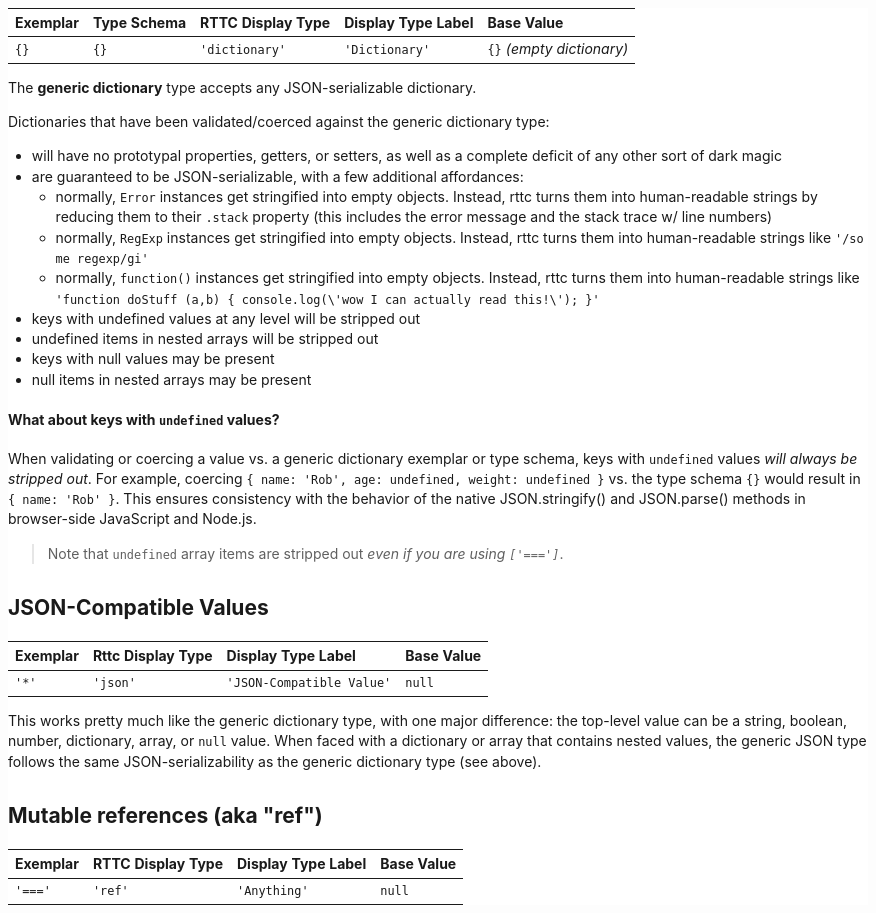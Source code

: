 | Exemplar               | Type Schema | RTTC Display Type      | Display Type Label            | Base Value                  |
|:-----------------------|:------------|:-----------------------|:------------------------------|:----------------------------|
| `{}`                   | `{}`        | `'dictionary'`         | `'Dictionary'`                | `{}` _(empty dictionary)_   |

The **generic dictionary** type accepts any JSON-serializable dictionary.

Dictionaries that have been validated/coerced against the generic dictionary type:
+ will have no prototypal properties, getters, or setters, as well as a complete deficit of any other sort of dark magic
+ are guaranteed to be JSON-serializable, with a few additional affordances:
  + normally, `Error` instances get stringified into empty objects.  Instead, rttc turns them into human-readable strings by reducing them to their `.stack` property (this includes the error message and the stack trace w/ line numbers)
  + normally, `RegExp` instances get stringified into empty objects.  Instead, rttc turns them into human-readable strings like `'/some regexp/gi'`
  + normally, `function()` instances get stringified into empty objects.  Instead, rttc turns them into human-readable strings like `'function doStuff (a,b) { console.log(\'wow I can actually read this!\'); }'`
+ keys with undefined values at any level will be stripped out
+ undefined items in nested arrays will be stripped out
+ keys with null values may be present
+ null items in nested arrays may be present


#### What about keys with `undefined` values?

When validating or coercing a value vs. a generic dictionary exemplar or type schema, keys with `undefined` values _will always be stripped out_.  For example, coercing `{ name: 'Rob', age: undefined, weight: undefined }` vs. the type schema `{}` would result in `{ name: 'Rob' }`. This ensures consistency with the behavior of the native JSON.stringify() and JSON.parse() methods in browser-side JavaScript and Node.js.

> Note that `undefined` array items are stripped out _even if you are using `['===']`_.



## JSON-Compatible Values

| Exemplar          | Rttc Display Type     | Display Type Label            | Base Value    |
|:------------------|:----------------------|:------------------------------|:--------------|
| `'*'`             | `'json'`              | `'JSON-Compatible Value'`     | `null`        |


This works pretty much like the generic dictionary type, with one major difference: the top-level value can be a string, boolean, number, dictionary, array, or `null` value.  When faced with a dictionary or array that contains nested values, the generic JSON type follows the same JSON-serializability as the generic dictionary type (see above).



## Mutable references (aka "ref")

| Exemplar               | RTTC Display Type      | Display Type Label            | Base Value    |
|:-----------------------|:-----------------------|:------------------------------|:--------------|
| `'==='`                | `'ref'`                | `'Anything'`                  | `null`        |

